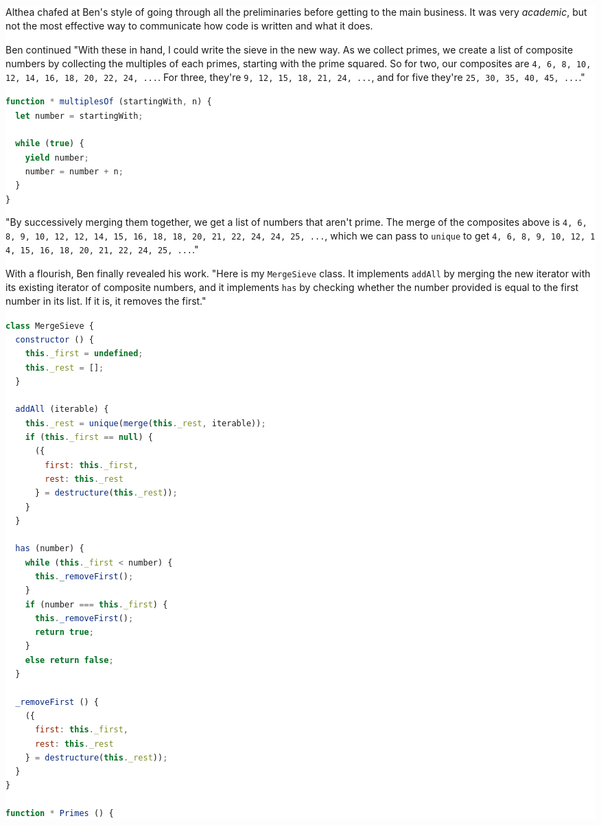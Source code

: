 Althea chafed at Ben's style of going through all the preliminaries before getting to the main business. It was very *academic*, but not the most effective way to communicate how code is written and what it does.

Ben continued "With these in hand, I could write the sieve in the new way. As we collect primes, we create a list of composite numbers by collecting the multiples of each primes, starting with the prime squared. So for two, our composites are `4, 6, 8, 10, 12, 14, 16, 18, 20, 22, 24, ...`. For three, they're `9, 12, 15, 18, 21, 24, ...`, and for five they're `25, 30, 35, 40, 45, ...`."

```javascript
function * multiplesOf (startingWith, n) {
  let number = startingWith;

  while (true) {
    yield number;
    number = number + n;
  }
}
```

"By successively merging them together, we get a list of numbers that aren't prime. The merge of the composites above is `4, 6, 8, 9, 10, 12, 12, 14, 15, 16, 18, 18, 20, 21, 22, 24, 24, 25, ...`, which we can pass to `unique` to get `4, 6, 8, 9, 10, 12, 14, 15, 16, 18, 20, 21, 22, 24, 25, ...`."

With a flourish, Ben finally revealed his work. "Here is my `MergeSieve` class. It implements `addAll` by merging the new iterator with its existing iterator of composite numbers, and it implements `has` by checking whether the number provided is equal to the first number in its list. If it is, it removes the first."

```javascript
class MergeSieve {
  constructor () {
    this._first = undefined;
    this._rest = [];
  }

  addAll (iterable) {
    this._rest = unique(merge(this._rest, iterable));
    if (this._first == null) {
      ({
        first: this._first,
        rest: this._rest
      } = destructure(this._rest));
    }
  }

  has (number) {
    while (this._first < number) {
      this._removeFirst();
    }
    if (number === this._first) {
      this._removeFirst();
      return true;
    }
    else return false;
  }

  _removeFirst () {
    ({
      first: this._first,
      rest: this._rest
    } = destructure(this._rest));
  }
}

function * Primes () {
```